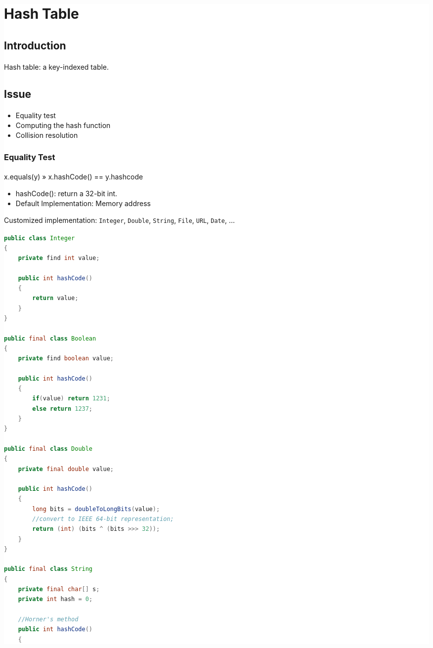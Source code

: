 # Hash Table

## Introduction

Hash table: a key-indexed table.

## Issue

+ Equality test
+ Computing the hash function
+ Collision resolution

### Equality Test

x.equals(y) » x.hashCode() == y.hashcode

+ hashCode(): return a 32-bit int.
+ Default Implementation: Memory address

Customized implementation: `Integer`, `Double`, `String`, `File`, `URL`, `Date`, …

``` java
public class Integer
{
    private find int value;

    public int hashCode()
    {
        return value;
    }
}

public final class Boolean
{
    private find boolean value;

    public int hashCode()
    {
        if(value) return 1231;
        else return 1237;
    }
}

public final class Double
{
    private final double value;

    public int hashCode()
    {
        long bits = doubleToLongBits(value);
        //convert to IEEE 64-bit representation;
        return (int) (bits ^ (bits >>> 32));
    }
}

public final class String
{
    private final char[] s;
    private int hash = 0;

    //Horner's method
    public int hashCode()
    {
```